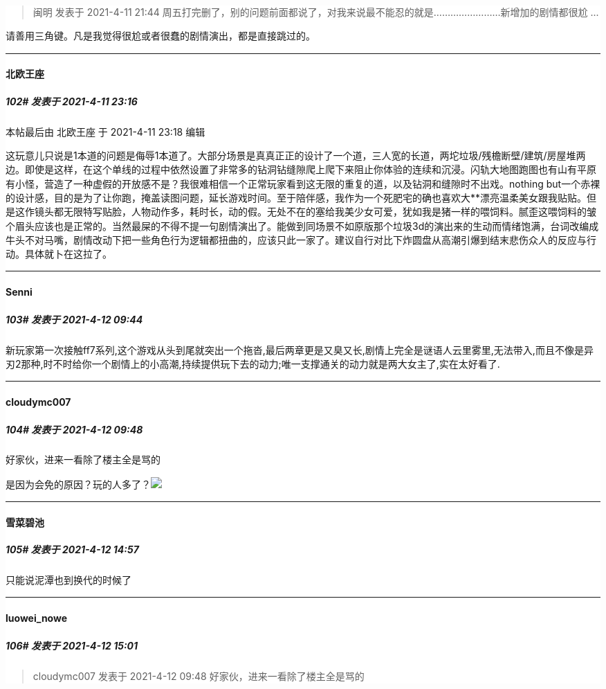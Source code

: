 
<blockquote>闽明 发表于 2021-4-11 21:44
周五打完删了，别的问题前面都说了，对我来说最不能忍的就是……………………新增加的剧情都很尬 ...</blockquote>
请善用三角键。凡是我觉得很尬或者很蠢的剧情演出，都是直接跳过的。


*****

####  北欧王座  
##### 102#       发表于 2021-4-11 23:16


 本帖最后由 北欧王座 于 2021-4-11 23:18 编辑 

这玩意儿只说是1本道的问题是侮辱1本道了。大部分场景是真真正正的设计了一个道，三人宽的长道，两坨垃圾/残檐断壁/建筑/房屋堆两边。即使是这样，在这个单线的过程中依然设置了非常多的钻洞钻缝隙爬上爬下来阻止你体验的连续和沉浸。闪轨大地图跑图也有山有平原有小怪，营造了一种虚假的开放感不是？我很难相信一个正常玩家看到这无限的重复的道，以及钻洞和缝隙时不出戏。nothing but一个赤裸的设计感，目的是为了让你跑，掩盖读图问题，延长游戏时间。至于陪伴感，我作为一个死肥宅的确也喜欢大**漂亮温柔美女跟我贴贴。但是这作镜头都无限特写贴脸，人物动作多，耗时长，动的假。无处不在的塞给我美少女可爱，犹如我是猪一样的喂饲料。腻歪这喂饲料的皱个眉头应该也是正常的。当然最屎的不得不提一句剧情演出了。能做到同场景不如原版那个垃圾3d的演出来的生动而情绪饱满，台词改编成牛头不对马嘴，剧情改动下把一些角色行为逻辑都扭曲的，应该只此一家了。建议自行对比下炸圆盘从高潮引爆到结末悲伤众人的反应与行动。具体就卜在这拉了。


*****

####  Senni  
##### 103#       发表于 2021-4-12 09:44


新玩家第一次接触ff7系列,这个游戏从头到尾就突出一个拖沓,最后两章更是又臭又长,剧情上完全是谜语人云里雾里,无法带入,而且不像是异刃2那种,时不时给你一个剧情上的小高潮,持续提供玩下去的动力;唯一支撑通关的动力就是两大女主了,实在太好看了.


*****

####  cloudymc007  
##### 104#       发表于 2021-4-12 09:48


好家伙，进来一看除了楼主全是骂的

是因为会免的原因？玩的人多了？<img src="https://static.saraba1st.com/image/smiley/face2017/066.png" referrerpolicy="no-referrer">


*****

####  雪菜碧池  
##### 105#       发表于 2021-4-12 14:57


只能说泥潭也到换代的时候了


*****

####  luowei_nowe  
##### 106#       发表于 2021-4-12 15:01


<blockquote>cloudymc007 发表于 2021-4-12 09:48
好家伙，进来一看除了楼主全是骂的
